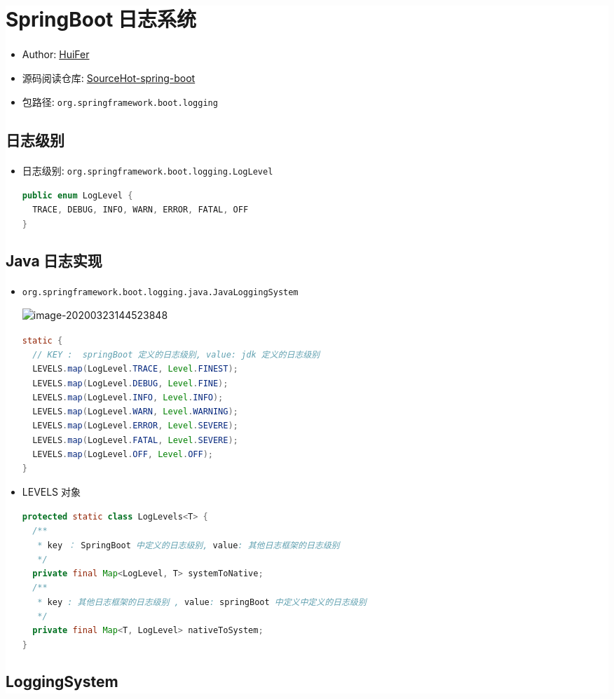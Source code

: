 # SpringBoot 日志系统

- Author: [HuiFer](https://github.com/huifer)
- 源码阅读仓库: [SourceHot-spring-boot](https://github.com/SourceHot/spring-boot-read)

- 包路径: `org.springframework.boot.logging`

## 日志级别

- 日志级别: `org.springframework.boot.logging.LogLevel`

  ```java
  public enum LogLevel {
  	TRACE, DEBUG, INFO, WARN, ERROR, FATAL, OFF
  }
  ```

## Java 日志实现

- `org.springframework.boot.logging.java.JavaLoggingSystem`

  ![image-20200323144523848](https://fastly.jsdelivr.net/gh/doocs/source-code-hunter@main/images/SpringBoot/image-20200323144523848.png)

  ```java
  static {
  	// KEY :  springBoot 定义的日志级别, value: jdk 定义的日志级别
  	LEVELS.map(LogLevel.TRACE, Level.FINEST);
  	LEVELS.map(LogLevel.DEBUG, Level.FINE);
  	LEVELS.map(LogLevel.INFO, Level.INFO);
  	LEVELS.map(LogLevel.WARN, Level.WARNING);
  	LEVELS.map(LogLevel.ERROR, Level.SEVERE);
  	LEVELS.map(LogLevel.FATAL, Level.SEVERE);
  	LEVELS.map(LogLevel.OFF, Level.OFF);
  }
  ```

- LEVELS 对象

  ```java
  protected static class LogLevels<T> {
  	/**
  	 * key ： SpringBoot 中定义的日志级别, value: 其他日志框架的日志级别
  	 */
  	private final Map<LogLevel, T> systemToNative;
  	/**
  	 * key : 其他日志框架的日志级别 , value: springBoot 中定义中定义的日志级别
  	 */
  	private final Map<T, LogLevel> nativeToSystem;
  }
  ```

## LoggingSystem
